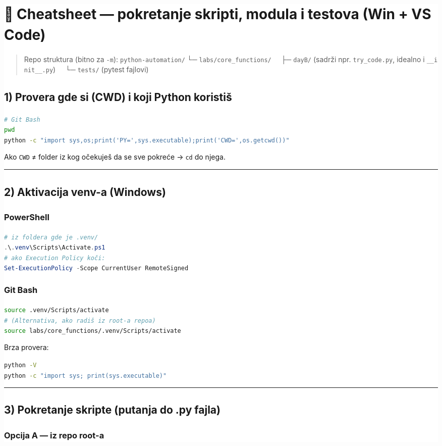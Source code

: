 # 🧰 Cheatsheet — pokretanje skripti, modula i testova (Win + VS Code)

> Repo struktura (bitno za `-m`):
> `python-automation/`
> └─ `labs/core_functions/`
>     ├─ `dayB/` (sadrži npr. `try_code.py`, idealno i `__init__.py`)
>     └─ `tests/` (pytest fajlovi)

## 1) Provera gde si (CWD) i koji Python koristiš

```bash
# Git Bash
pwd
python -c "import sys,os;print('PY=',sys.executable);print('CWD=',os.getcwd())"
```

Ako `CWD` ≠ folder iz kog očekuješ da se sve pokreće → `cd` do njega.

---

## 2) Aktivacija venv-a (Windows)

### PowerShell

```powershell
# iz foldera gde je .venv/
.\.venv\Scripts\Activate.ps1
# ako Execution Policy koči:
Set-ExecutionPolicy -Scope CurrentUser RemoteSigned
```

### Git Bash

```bash
source .venv/Scripts/activate
# (Alternativa, ako radiš iz root-a repoa)
source labs/core_functions/.venv/Scripts/activate
```

Brza provera:

```bash
python -V
python -c "import sys; print(sys.executable)"
```

---

## 3) Pokretanje **skripte** (putanja do .py fajla)

### Opcija A — iz repo root-a
